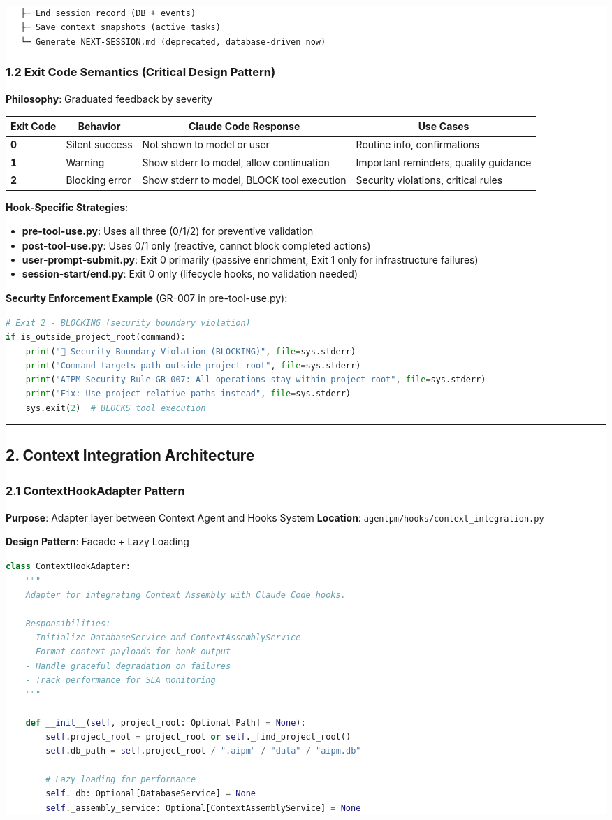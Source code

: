 ```
   ├─ End session record (DB + events)
   ├─ Save context snapshots (active tasks)
   └─ Generate NEXT-SESSION.md (deprecated, database-driven now)
```

### 1.2 Exit Code Semantics (Critical Design Pattern)

**Philosophy**: Graduated feedback by severity

| Exit Code | Behavior | Claude Code Response | Use Cases |
|-----------|----------|---------------------|-----------|
| **0** | Silent success | Not shown to model or user | Routine info, confirmations |
| **1** | Warning | Show stderr to model, allow continuation | Important reminders, quality guidance |
| **2** | Blocking error | Show stderr to model, BLOCK tool execution | Security violations, critical rules |

**Hook-Specific Strategies**:
- **pre-tool-use.py**: Uses all three (0/1/2) for preventive validation
- **post-tool-use.py**: Uses 0/1 only (reactive, cannot block completed actions)
- **user-prompt-submit.py**: Exit 0 primarily (passive enrichment, Exit 1 only for infrastructure failures)
- **session-start/end.py**: Exit 0 only (lifecycle hooks, no validation needed)

**Security Enforcement Example** (GR-007 in pre-tool-use.py):
```python
# Exit 2 - BLOCKING (security boundary violation)
if is_outside_project_root(command):
    print("🚨 Security Boundary Violation (BLOCKING)", file=sys.stderr)
    print("Command targets path outside project root", file=sys.stderr)
    print("AIPM Security Rule GR-007: All operations stay within project root", file=sys.stderr)
    print("Fix: Use project-relative paths instead", file=sys.stderr)
    sys.exit(2)  # BLOCKS tool execution
```

---

## 2. Context Integration Architecture

### 2.1 ContextHookAdapter Pattern

**Purpose**: Adapter layer between Context Agent and Hooks System
**Location**: `agentpm/hooks/context_integration.py`

**Design Pattern**: Facade + Lazy Loading
```python
class ContextHookAdapter:
    """
    Adapter for integrating Context Assembly with Claude Code hooks.

    Responsibilities:
    - Initialize DatabaseService and ContextAssemblyService
    - Format context payloads for hook output
    - Handle graceful degradation on failures
    - Track performance for SLA monitoring
    """

    def __init__(self, project_root: Optional[Path] = None):
        self.project_root = project_root or self._find_project_root()
        self.db_path = self.project_root / ".aipm" / "data" / "aipm.db"

        # Lazy loading for performance
        self._db: Optional[DatabaseService] = None
        self._assembly_service: Optional[ContextAssemblyService] = None
```
